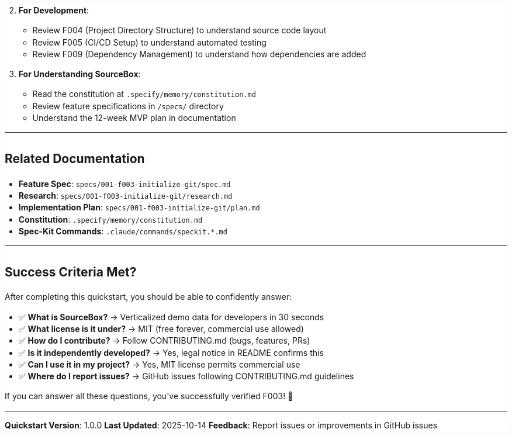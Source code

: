 2. **For Development**:
   - Review F004 (Project Directory Structure) to understand source code layout
   - Review F005 (CI/CD Setup) to understand automated testing
   - Review F009 (Dependency Management) to understand how dependencies are added

3. **For Understanding SourceBox**:
   - Read the constitution at `.specify/memory/constitution.md`
   - Review feature specifications in `/specs/` directory
   - Understand the 12-week MVP plan in documentation

---

## Related Documentation

- **Feature Spec**: `specs/001-f003-initialize-git/spec.md`
- **Research**: `specs/001-f003-initialize-git/research.md`
- **Implementation Plan**: `specs/001-f003-initialize-git/plan.md`
- **Constitution**: `.specify/memory/constitution.md`
- **Spec-Kit Commands**: `.claude/commands/speckit.*.md`

---

## Success Criteria Met?

After completing this quickstart, you should be able to confidently answer:

- ✅ **What is SourceBox?** → Verticalized demo data for developers in 30 seconds
- ✅ **What license is it under?** → MIT (free forever, commercial use allowed)
- ✅ **How do I contribute?** → Follow CONTRIBUTING.md (bugs, features, PRs)
- ✅ **Is it independently developed?** → Yes, legal notice in README confirms this
- ✅ **Can I use it in my project?** → Yes, MIT license permits commercial use
- ✅ **Where do I report issues?** → GitHub issues following CONTRIBUTING.md guidelines

If you can answer all these questions, you've successfully verified F003! 🎉

---

**Quickstart Version**: 1.0.0
**Last Updated**: 2025-10-14
**Feedback**: Report issues or improvements in GitHub issues
